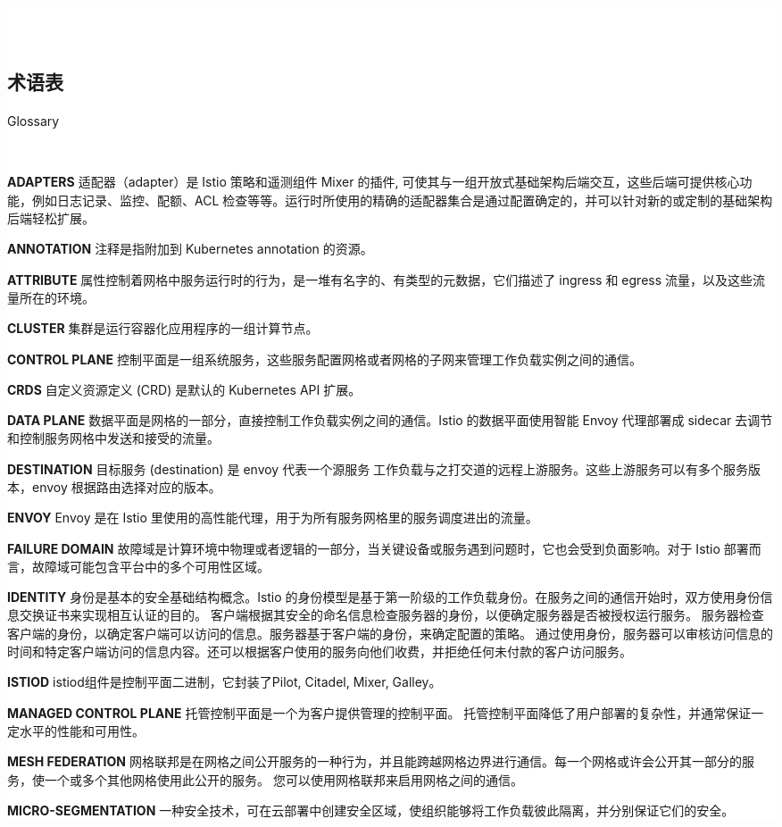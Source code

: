 

<br>
<br>



## 术语表

Glossary

<br>

**ADAPTERS**
适配器（adapter）是 Istio 策略和遥测组件 Mixer 的插件, 可使其与一组开放式基础架构后端交互，这些后端可提供核心功能，例如日志记录、监控、配额、ACL 检查等等。运行时所使用的精确的适配器集合是通过配置确定的，并可以针对新的或定制的基础架构后端轻松扩展。

**ANNOTATION**
注释是指附加到 Kubernetes annotation 的资源。

**ATTRIBUTE**
属性控制着网格中服务运行时的行为，是一堆有名字的、有类型的元数据，它们描述了 ingress 和 egress 流量，以及这些流量所在的环境。

**CLUSTER**
集群是运行容器化应用程序的一组计算节点。

**CONTROL PLANE**
控制平面是一组系统服务，这些服务配置网格或者网格的子网来管理工作负载实例之间的通信。

**CRDS**
自定义资源定义 (CRD) 是默认的 Kubernetes API 扩展。

**DATA PLANE**
数据平面是网格的一部分，直接控制工作负载实例之间的通信。Istio 的数据平面使用智能 Envoy 代理部署成 sidecar 去调节和控制服务网格中发送和接受的流量。

**DESTINATION**
目标服务 (destination) 是 envoy 代表一个源服务 工作负载与之打交道的远程上游服务。这些上游服务可以有多个服务版本，envoy 根据路由选择对应的版本。

**ENVOY**
Envoy 是在 Istio 里使用的高性能代理，用于为所有服务网格里的服务调度进出的流量。

**FAILURE DOMAIN**
故障域是计算环境中物理或者逻辑的一部分，当关键设备或服务遇到问题时，它也会受到负面影响。对于 Istio 部署而言，故障域可能包含平台中的多个可用性区域。

**IDENTITY**
身份是基本的安全基础结构概念。Istio 的身份模型是基于第一阶级的工作负载身份。在服务之间的通信开始时，双方使用身份信息交换证书来实现相互认证的目的。
客户端根据其安全的命名信息检查服务器的身份，以便确定服务器是否被授权运行服务。
服务器检查客户端的身份，以确定客户端可以访问的信息。服务器基于客户端的身份，来确定配置的策略。
通过使用身份，服务器可以审核访问信息的时间和特定客户端访问的信息内容。还可以根据客户使用的服务向他们收费，并拒绝任何未付款的客户访问服务。

**ISTIOD**
istiod组件是控制平面二进制，它封装了Pilot, Citadel, Mixer, Galley。

**MANAGED CONTROL PLANE**
托管控制平面是一个为客户提供管理的控制平面。 托管控制平面降低了用户部署的复杂性，并通常保证一定水平的性能和可用性。

**MESH FEDERATION**
网格联邦是在网格之间公开服务的一种行为，并且能跨越网格边界进行通信。每一个网格或许会公开其一部分的服务，使一个或多个其他网格使用此公开的服务。 您可以使用网格联邦来启用网格之间的通信。

**MICRO-SEGMENTATION**
一种安全技术，可在云部署中创建安全区域，使组织能够将工作负载彼此隔离，并分别保证它们的安全。
